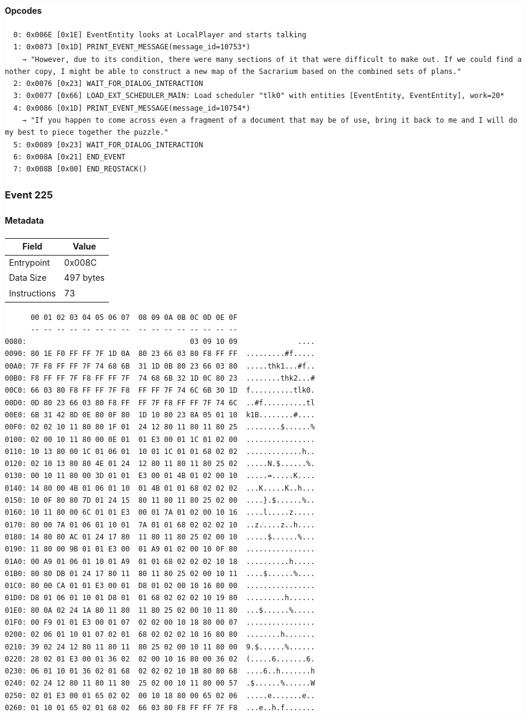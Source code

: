 #### Opcodes

```
  0: 0x006E [0x1E] EventEntity looks at LocalPlayer and starts talking
  1: 0x0073 [0x1D] PRINT_EVENT_MESSAGE(message_id=10753*)
    → "However, due to its condition, there were many sections of it that were difficult to make out. If we could find another copy, I might be able to construct a new map of the Sacrarium based on the combined sets of plans."
  2: 0x0076 [0x23] WAIT_FOR_DIALOG_INTERACTION
  3: 0x0077 [0x66] LOAD_EXT_SCHEDULER_MAIN: Load scheduler "tlk0" with entities [EventEntity, EventEntity], work=20*
  4: 0x0086 [0x1D] PRINT_EVENT_MESSAGE(message_id=10754*)
    → "If you happen to come across even a fragment of a document that may be of use, bring it back to me and I will do my best to piece together the puzzle."
  5: 0x0089 [0x23] WAIT_FOR_DIALOG_INTERACTION
  6: 0x008A [0x21] END_EVENT
  7: 0x008B [0x00] END_REQSTACK()
```

### Event 225

#### Metadata

| Field        | Value     |
|--------------|-----------|
| Entrypoint   | 0x008C    |
| Data Size    | 497 bytes |
| Instructions | 73        |

```
      00 01 02 03 04 05 06 07  08 09 0A 0B 0C 0D 0E 0F
      -- -- -- -- -- -- -- --  -- -- -- -- -- -- -- --
0080:                                      03 09 10 09              ....
0090: 80 1E F0 FF FF 7F 1D 0A  80 23 66 03 80 F8 FF FF  .........#f.....
00A0: 7F F8 FF FF 7F 74 68 6B  31 1D 0B 80 23 66 03 80  .....thk1...#f..
00B0: F8 FF FF 7F F8 FF FF 7F  74 68 6B 32 1D 0C 80 23  ........thk2...#
00C0: 66 03 80 F8 FF FF 7F F8  FF FF 7F 74 6C 6B 30 1D  f..........tlk0.
00D0: 0D 80 23 66 03 80 F8 FF  FF 7F F8 FF FF 7F 74 6C  ..#f..........tl
00E0: 6B 31 42 8D 0E 80 0F 80  1D 10 80 23 8A 05 01 10  k1B........#....
00F0: 02 02 10 11 80 80 1F 01  24 12 80 11 80 11 80 25  ........$......%
0100: 02 00 10 11 80 00 0E 01  01 E3 00 01 1C 01 02 00  ................
0110: 10 13 80 00 1C 01 06 01  10 01 1C 01 01 68 02 02  .............h..
0120: 02 10 13 80 80 4E 01 24  12 80 11 80 11 80 25 02  .....N.$......%.
0130: 00 10 11 80 00 3D 01 01  E3 00 01 4B 01 02 00 10  .....=.....K....
0140: 14 80 00 4B 01 06 01 10  01 4B 01 01 68 02 02 02  ...K.....K..h...
0150: 10 0F 80 80 7D 01 24 15  80 11 80 11 80 25 02 00  ....}.$......%..
0160: 10 11 80 00 6C 01 01 E3  00 01 7A 01 02 00 10 16  ....l.....z.....
0170: 80 00 7A 01 06 01 10 01  7A 01 01 68 02 02 02 10  ..z.....z..h....
0180: 14 80 80 AC 01 24 17 80  11 80 11 80 25 02 00 10  .....$......%...
0190: 11 80 00 9B 01 01 E3 00  01 A9 01 02 00 10 0F 80  ................
01A0: 00 A9 01 06 01 10 01 A9  01 01 68 02 02 02 10 18  ..........h.....
01B0: 80 80 DB 01 24 17 80 11  80 11 80 25 02 00 10 11  ....$......%....
01C0: 80 00 CA 01 01 E3 00 01  D8 01 02 00 10 16 80 00  ................
01D0: D8 01 06 01 10 01 D8 01  01 68 02 02 02 10 19 80  .........h......
01E0: 80 0A 02 24 1A 80 11 80  11 80 25 02 00 10 11 80  ...$......%.....
01F0: 00 F9 01 01 E3 00 01 07  02 02 00 10 18 80 00 07  ................
0200: 02 06 01 10 01 07 02 01  68 02 02 02 10 16 80 80  ........h.......
0210: 39 02 24 12 80 11 80 11  80 25 02 00 10 11 80 00  9.$......%......
0220: 28 02 01 E3 00 01 36 02  02 00 10 16 80 00 36 02  (.....6.......6.
0230: 06 01 10 01 36 02 01 68  02 02 02 10 1B 80 80 68  ....6..h.......h
0240: 02 24 12 80 11 80 11 80  25 02 00 10 11 80 00 57  .$......%......W
0250: 02 01 E3 00 01 65 02 02  00 10 18 80 00 65 02 06  .....e.......e..
0260: 01 10 01 65 02 01 68 02  66 03 80 F8 FF FF 7F F8  ...e..h.f.......
```